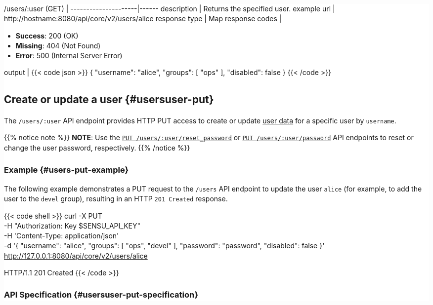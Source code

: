 /users/:user (GET) | 
---------------------|------
description          | Returns the specified user.
example url          | http://hostname:8080/api/core/v2/users/alice
response type        | Map
response codes       | <ul><li>**Success**: 200 (OK)</li><li> **Missing**: 404 (Not Found)</li><li>**Error**: 500 (Internal Server Error)</li></ul>
output               | {{< code json >}}
{
  "username": "alice",
  "groups": [
    "ops"
  ],
  "disabled": false
}
{{< /code >}}

## Create or update a user {#usersuser-put}

The `/users/:user` API endpoint provides HTTP PUT access to create or update [user data][1] for a specific user by `username`.

{{% notice note %}}
**NOTE**: Use the [`PUT /users/:user/reset_password`](#usersuserresetpassword-put) or [`PUT /users/:user/password`](#usersuserpassword-put) API endpoints to reset or change the user password, respectively.
{{% /notice %}}

### Example {#users-put-example}

The following example demonstrates a PUT request to the `/users` API endpoint to update the user `alice` (for example, to add the user to the `devel` group), resulting in an HTTP `201 Created` response.

{{< code shell >}}
curl -X PUT \
-H "Authorization: Key $SENSU_API_KEY" \
-H 'Content-Type: application/json' \
-d '{
  "username": "alice",
  "groups": [
    "ops",
    "devel"
  ],
  "password": "password",
  "disabled": false
}' \
http://127.0.0.1:8080/api/core/v2/users/alice

HTTP/1.1 201 Created
{{< /code >}}

### API Specification {#usersuser-put-specification}


[1]: ../../reference/rbac#user-specification
[2]: ../#pagination
[3]: https://en.wikipedia.org/wiki/Bcrypt
[4]: ../../sensuctl/#generate-a-password-hash
[8]: ../#response-filtering